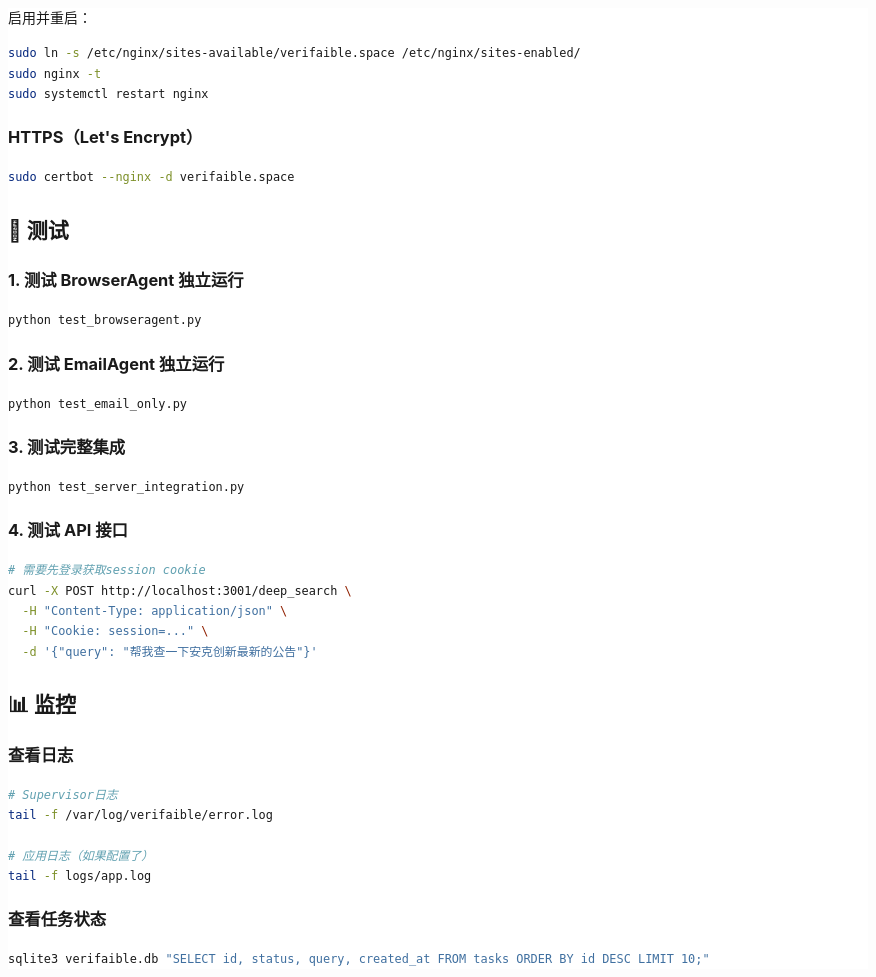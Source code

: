 启用并重启：
```bash
sudo ln -s /etc/nginx/sites-available/verifaible.space /etc/nginx/sites-enabled/
sudo nginx -t
sudo systemctl restart nginx
```

### HTTPS（Let's Encrypt）
```bash
sudo certbot --nginx -d verifaible.space
```

## 🧪 测试

### 1. 测试 BrowserAgent 独立运行
```bash
python test_browseragent.py
```

### 2. 测试 EmailAgent 独立运行
```bash
python test_email_only.py
```

### 3. 测试完整集成
```bash
python test_server_integration.py
```

### 4. 测试 API 接口
```bash
# 需要先登录获取session cookie
curl -X POST http://localhost:3001/deep_search \
  -H "Content-Type: application/json" \
  -H "Cookie: session=..." \
  -d '{"query": "帮我查一下安克创新最新的公告"}'
```

## 📊 监控

### 查看日志
```bash
# Supervisor日志
tail -f /var/log/verifaible/error.log

# 应用日志（如果配置了）
tail -f logs/app.log
```

### 查看任务状态
```bash
sqlite3 verifaible.db "SELECT id, status, query, created_at FROM tasks ORDER BY id DESC LIMIT 10;"
```
